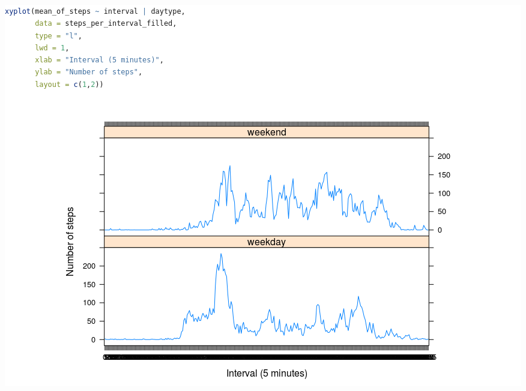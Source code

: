 ```r
xyplot(mean_of_steps ~ interval | daytype, 
       data = steps_per_interval_filled, 
       type = "l", 
       lwd = 1, 
       xlab = "Interval (5 minutes)", 
       ylab = "Number of steps", 
       layout = c(1,2))
```

<img src="PA1_template_files/figure-html/unnamed-chunk-20-1.png" title="" alt="" style="display: block; margin: auto;" />


